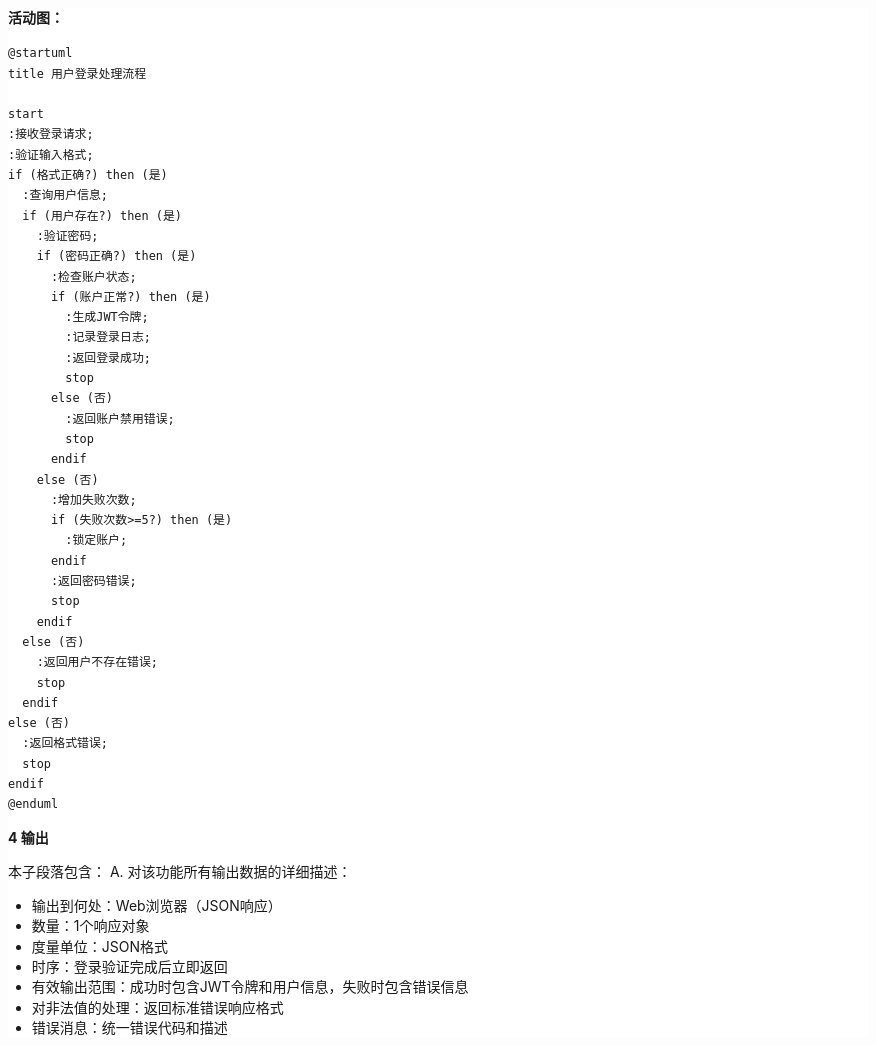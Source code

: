 **活动图：**
```plantuml
@startuml
title 用户登录处理流程

start
:接收登录请求;
:验证输入格式;
if (格式正确?) then (是)
  :查询用户信息;
  if (用户存在?) then (是)
    :验证密码;
    if (密码正确?) then (是)
      :检查账户状态;
      if (账户正常?) then (是)
        :生成JWT令牌;
        :记录登录日志;
        :返回登录成功;
        stop
      else (否)
        :返回账户禁用错误;
        stop
      endif
    else (否)
      :增加失败次数;
      if (失败次数>=5?) then (是)
        :锁定账户;
      endif
      :返回密码错误;
      stop
    endif
  else (否)
    :返回用户不存在错误;
    stop
  endif
else (否)
  :返回格式错误;
  stop
endif
@enduml
```

**4 输出**

本子段落包含：
A. 对该功能所有输出数据的详细描述：
- 输出到何处：Web浏览器（JSON响应）
- 数量：1个响应对象
- 度量单位：JSON格式
- 时序：登录验证完成后立即返回
- 有效输出范围：成功时包含JWT令牌和用户信息，失败时包含错误信息
- 对非法值的处理：返回标准错误响应格式
- 错误消息：统一错误代码和描述
